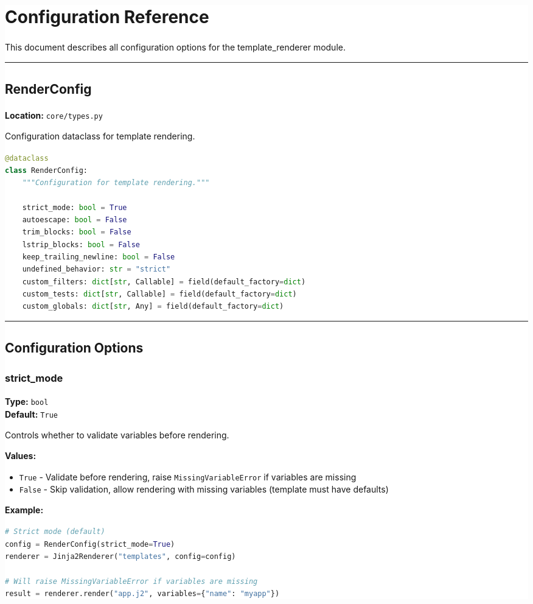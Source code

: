 # Configuration Reference

This document describes all configuration options for the template_renderer module.

---

## RenderConfig

**Location:** `core/types.py`

Configuration dataclass for template rendering.

```python
@dataclass
class RenderConfig:
    """Configuration for template rendering."""
    
    strict_mode: bool = True
    autoescape: bool = False
    trim_blocks: bool = False
    lstrip_blocks: bool = False
    keep_trailing_newline: bool = False
    undefined_behavior: str = "strict"
    custom_filters: dict[str, Callable] = field(default_factory=dict)
    custom_tests: dict[str, Callable] = field(default_factory=dict)
    custom_globals: dict[str, Any] = field(default_factory=dict)
```

---

## Configuration Options

### strict_mode

**Type:** `bool`  
**Default:** `True`

Controls whether to validate variables before rendering.

**Values:**
- `True` - Validate before rendering, raise `MissingVariableError` if variables are missing
- `False` - Skip validation, allow rendering with missing variables (template must have defaults)

**Example:**
```python
# Strict mode (default)
config = RenderConfig(strict_mode=True)
renderer = Jinja2Renderer("templates", config=config)

# Will raise MissingVariableError if variables are missing
result = renderer.render("app.j2", variables={"name": "myapp"})
```
